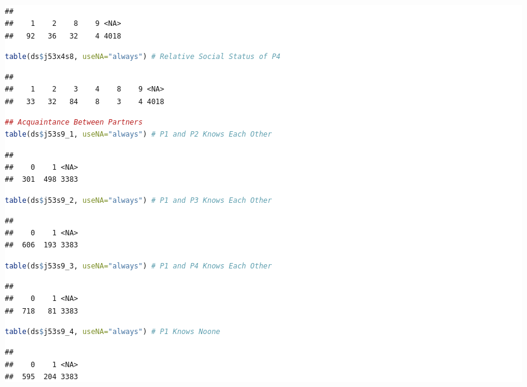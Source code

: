     ## 
    ##    1    2    8    9 <NA> 
    ##   92   36   32    4 4018

``` r
table(ds$j53x4s8, useNA="always") # Relative Social Status of P4
```

    ## 
    ##    1    2    3    4    8    9 <NA> 
    ##   33   32   84    8    3    4 4018

``` r
## Acquaintance Between Partners
table(ds$j53s9_1, useNA="always") # P1 and P2 Knows Each Other
```

    ## 
    ##    0    1 <NA> 
    ##  301  498 3383

``` r
table(ds$j53s9_2, useNA="always") # P1 and P3 Knows Each Other
```

    ## 
    ##    0    1 <NA> 
    ##  606  193 3383

``` r
table(ds$j53s9_3, useNA="always") # P1 and P4 Knows Each Other
```

    ## 
    ##    0    1 <NA> 
    ##  718   81 3383

``` r
table(ds$j53s9_4, useNA="always") # P1 Knows Noone
```

    ## 
    ##    0    1 <NA> 
    ##  595  204 3383
